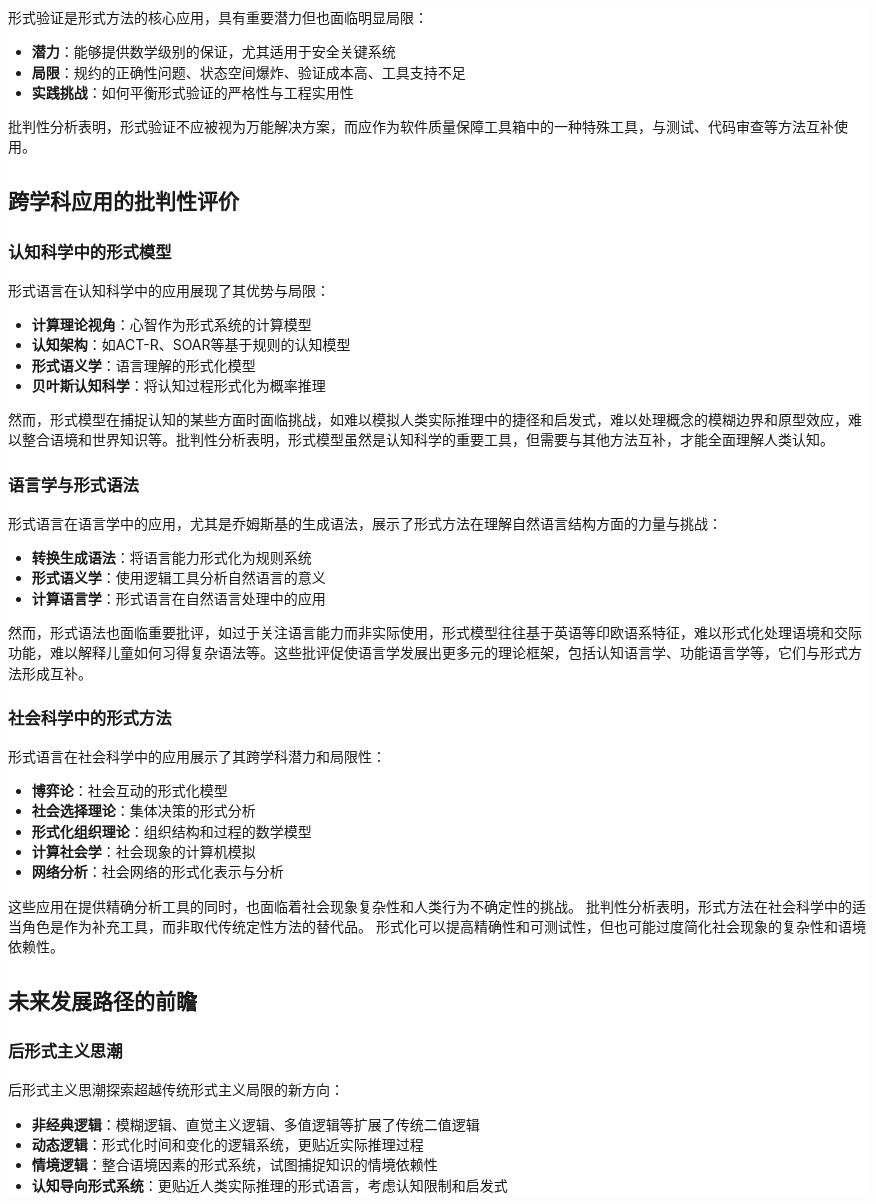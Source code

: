 形式验证是形式方法的核心应用，具有重要潜力但也面临明显局限：

- **潜力**：能够提供数学级别的保证，尤其适用于安全关键系统
- **局限**：规约的正确性问题、状态空间爆炸、验证成本高、工具支持不足
- **实践挑战**：如何平衡形式验证的严格性与工程实用性

批判性分析表明，形式验证不应被视为万能解决方案，而应作为软件质量保障工具箱中的一种特殊工具，与测试、代码审查等方法互补使用。

## 跨学科应用的批判性评价

### 认知科学中的形式模型

形式语言在认知科学中的应用展现了其优势与局限：

- **计算理论视角**：心智作为形式系统的计算模型
- **认知架构**：如ACT-R、SOAR等基于规则的认知模型
- **形式语义学**：语言理解的形式化模型
- **贝叶斯认知科学**：将认知过程形式化为概率推理

然而，形式模型在捕捉认知的某些方面时面临挑战，如难以模拟人类实际推理中的捷径和启发式，难以处理概念的模糊边界和原型效应，难以整合语境和世界知识等。批判性分析表明，形式模型虽然是认知科学的重要工具，但需要与其他方法互补，才能全面理解人类认知。

### 语言学与形式语法

形式语言在语言学中的应用，尤其是乔姆斯基的生成语法，展示了形式方法在理解自然语言结构方面的力量与挑战：

- **转换生成语法**：将语言能力形式化为规则系统
- **形式语义学**：使用逻辑工具分析自然语言的意义
- **计算语言学**：形式语言在自然语言处理中的应用

然而，形式语法也面临重要批评，如过于关注语言能力而非实际使用，形式模型往往基于英语等印欧语系特征，难以形式化处理语境和交际功能，难以解释儿童如何习得复杂语法等。这些批评促使语言学发展出更多元的理论框架，包括认知语言学、功能语言学等，它们与形式方法形成互补。

### 社会科学中的形式方法

形式语言在社会科学中的应用展示了其跨学科潜力和局限性：

- **博弈论**：社会互动的形式化模型
- **社会选择理论**：集体决策的形式分析
- **形式化组织理论**：组织结构和过程的数学模型
- **计算社会学**：社会现象的计算机模拟
- **网络分析**：社会网络的形式化表示与分析

这些应用在提供精确分析工具的同时，也面临着社会现象复杂性和人类行为不确定性的挑战。
批判性分析表明，形式方法在社会科学中的适当角色是作为补充工具，而非取代传统定性方法的替代品。
形式化可以提高精确性和可测试性，但也可能过度简化社会现象的复杂性和语境依赖性。

## 未来发展路径的前瞻

### 后形式主义思潮

后形式主义思潮探索超越传统形式主义局限的新方向：

- **非经典逻辑**：模糊逻辑、直觉主义逻辑、多值逻辑等扩展了传统二值逻辑
- **动态逻辑**：形式化时间和变化的逻辑系统，更贴近实际推理过程
- **情境逻辑**：整合语境因素的形式系统，试图捕捉知识的情境依赖性
- **认知导向形式系统**：更贴近人类实际推理的形式语言，考虑认知限制和启发式
